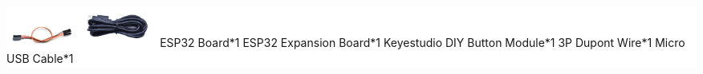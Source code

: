 <td><img src="media/0d81e07a0f67700c5a396fc7e1e614e1.jpeg" style="width:0.91736in;height:0.33333in" alt="3p线" /></td>
<td><img src="media/edbfec59fe015bd9987e4b4d542b466d.png" style="width:0.99167in;height:0.53125in" alt="USB线" /></td>
</tr>
<tr class="even">
<td>ESP32 Board*1</td>
<td>ESP32 Expansion Board*1</td>
<td>Keyestudio DIY Button Module*1</td>
<td>3P Dupont Wire*1</td>
<td>Micro USB Cable*1</td>
</tr>
</tbody>
</table>
